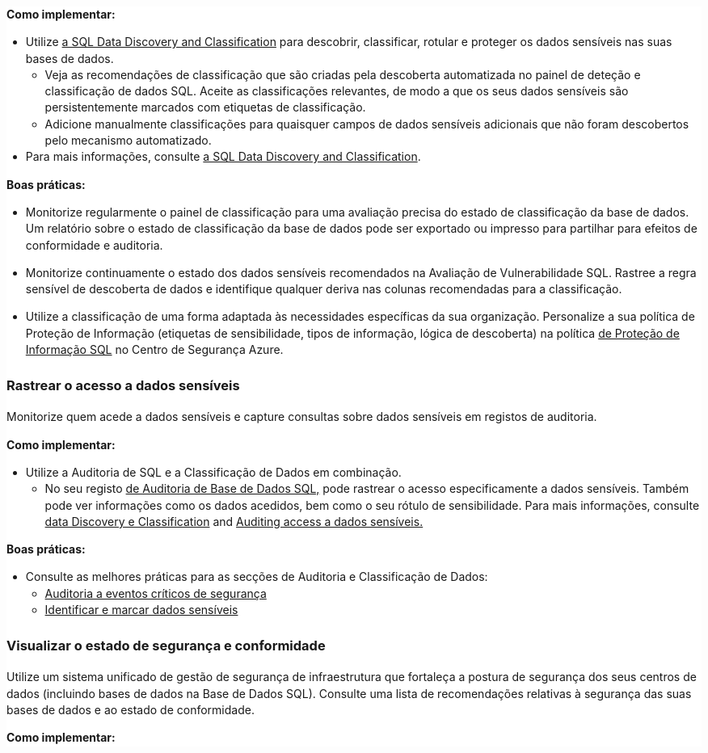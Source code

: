 **Como implementar:**

- Utilize [a SQL Data Discovery and Classification](data-discovery-and-classification-overview.md) para descobrir, classificar, rotular e proteger os dados sensíveis nas suas bases de dados.
  - Veja as recomendações de classificação que são criadas pela descoberta automatizada no painel de deteção e classificação de dados SQL. Aceite as classificações relevantes, de modo a que os seus dados sensíveis são persistentemente marcados com etiquetas de classificação.
  - Adicione manualmente classificações para quaisquer campos de dados sensíveis adicionais que não foram descobertos pelo mecanismo automatizado.
- Para mais informações, consulte [a SQL Data Discovery and Classification](https://docs.microsoft.com/sql/relational-databases/security/sql-data-discovery-and-classification).

**Boas práticas:**

- Monitorize regularmente o painel de classificação para uma avaliação precisa do estado de classificação da base de dados. Um relatório sobre o estado de classificação da base de dados pode ser exportado ou impresso para partilhar para efeitos de conformidade e auditoria.

- Monitorize continuamente o estado dos dados sensíveis recomendados na Avaliação de Vulnerabilidade SQL. Rastree a regra sensível de descoberta de dados e identifique qualquer deriva nas colunas recomendadas para a classificação.  

- Utilize a classificação de uma forma adaptada às necessidades específicas da sua organização. Personalize a sua política de Proteção de Informação (etiquetas de sensibilidade, tipos de informação, lógica de descoberta) na política [de Proteção de Informação SQL](../../security-center/security-center-info-protection-policy.md) no Centro de Segurança Azure.

### <a name="track-access-to-sensitive-data"></a>Rastrear o acesso a dados sensíveis

Monitorize quem acede a dados sensíveis e capture consultas sobre dados sensíveis em registos de auditoria.

**Como implementar:**

- Utilize a Auditoria de SQL e a Classificação de Dados em combinação.
  - No seu registo [de Auditoria de Base de Dados SQL,](../../azure-sql/database/auditing-overview.md) pode rastrear o acesso especificamente a dados sensíveis. Também pode ver informações como os dados acedidos, bem como o seu rótulo de sensibilidade. Para mais informações, consulte [data Discovery e Classification](data-discovery-and-classification-overview.md) and [Auditing access a dados sensíveis.](data-discovery-and-classification-overview.md#audit-sensitive-data)

**Boas práticas:**

- Consulte as melhores práticas para as secções de Auditoria e Classificação de Dados:
  - [Auditoria a eventos críticos de segurança](#audit-critical-security-events)
  - [Identificar e marcar dados sensíveis](#identify-and-tag-sensitive-data)

### <a name="visualize-security-and-compliance-status"></a>Visualizar o estado de segurança e conformidade

Utilize um sistema unificado de gestão de segurança de infraestrutura que fortaleça a postura de segurança dos seus centros de dados (incluindo bases de dados na Base de Dados SQL). Consulte uma lista de recomendações relativas à segurança das suas bases de dados e ao estado de conformidade.

**Como implementar:**
